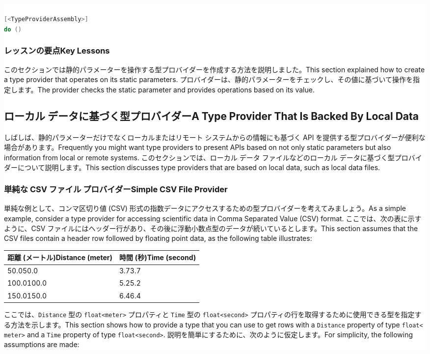 ```fsharp

[<TypeProviderAssembly>]
do ()
```

### <a name="key-lessons"></a><span data-ttu-id="786be-310">レッスンの要点</span><span class="sxs-lookup"><span data-stu-id="786be-310">Key Lessons</span></span>

<span data-ttu-id="786be-311">このセクションでは静的パラメーターを操作する型プロバイダーを作成する方法を説明しました。</span><span class="sxs-lookup"><span data-stu-id="786be-311">This section explained how to create a type provider that operates on its static parameters.</span></span> <span data-ttu-id="786be-312">プロバイダーは、静的パラメーターをチェックし、その値に基づいて操作を指定します。</span><span class="sxs-lookup"><span data-stu-id="786be-312">The provider checks the static parameter and provides operations based on its value.</span></span>

## <a name="a-type-provider-that-is-backed-by-local-data"></a><span data-ttu-id="786be-313">ローカル データに基づく型プロバイダー</span><span class="sxs-lookup"><span data-stu-id="786be-313">A Type Provider That Is Backed By Local Data</span></span>

<span data-ttu-id="786be-314">しばしば、静的パラメーターだけでなくローカルまたはリモート システムからの情報にも基づく API を提供する型プロバイダーが便利な場合があります。</span><span class="sxs-lookup"><span data-stu-id="786be-314">Frequently you might want type providers to present APIs based on not only static parameters but also information from local or remote systems.</span></span> <span data-ttu-id="786be-315">このセクションでは、ローカル データ ファイルなどのローカル データに基づく型プロバイダーについて説明します。</span><span class="sxs-lookup"><span data-stu-id="786be-315">This section discusses type providers that are based on local data, such as local data files.</span></span>

### <a name="simple-csv-file-provider"></a><span data-ttu-id="786be-316">単純な CSV ファイル プロバイダー</span><span class="sxs-lookup"><span data-stu-id="786be-316">Simple CSV File Provider</span></span>

<span data-ttu-id="786be-317">単純な例として、コンマ区切り値 (CSV) 形式の指数データにアクセスするための型プロバイダーを考えてみましょう。</span><span class="sxs-lookup"><span data-stu-id="786be-317">As a simple example, consider a type provider for accessing scientific data in Comma Separated Value (CSV) format.</span></span> <span data-ttu-id="786be-318">ここでは、次の表に示すように、CSV ファイルにはヘッダー行があり、その後に浮動小数点型のデータが続いているとします。</span><span class="sxs-lookup"><span data-stu-id="786be-318">This section assumes that the CSV files contain a header row followed by floating point data, as the following table illustrates:</span></span>

|<span data-ttu-id="786be-319">距離 (メートル)</span><span class="sxs-lookup"><span data-stu-id="786be-319">Distance (meter)</span></span>|<span data-ttu-id="786be-320">時間 (秒)</span><span class="sxs-lookup"><span data-stu-id="786be-320">Time (second)</span></span>|
|----------------|-------------|
|<span data-ttu-id="786be-321">50.0</span><span class="sxs-lookup"><span data-stu-id="786be-321">50.0</span></span>|<span data-ttu-id="786be-322">3.7</span><span class="sxs-lookup"><span data-stu-id="786be-322">3.7</span></span>|
|<span data-ttu-id="786be-323">100.0</span><span class="sxs-lookup"><span data-stu-id="786be-323">100.0</span></span>|<span data-ttu-id="786be-324">5.2</span><span class="sxs-lookup"><span data-stu-id="786be-324">5.2</span></span>|
|<span data-ttu-id="786be-325">150.0</span><span class="sxs-lookup"><span data-stu-id="786be-325">150.0</span></span>|<span data-ttu-id="786be-326">6.4</span><span class="sxs-lookup"><span data-stu-id="786be-326">6.4</span></span>|

<span data-ttu-id="786be-327">ここでは、`Distance` 型の `float<meter>` プロパティと `Time` 型の `float<second>` プロパティの行を取得するために使用できる型を指定する方法を示します。</span><span class="sxs-lookup"><span data-stu-id="786be-327">This section shows how to provide a type that you can use to get rows with a `Distance` property of type `float<meter>` and a `Time` property of type `float<second>`.</span></span> <span data-ttu-id="786be-328">説明を簡単にするために、次のように仮定します。</span><span class="sxs-lookup"><span data-stu-id="786be-328">For simplicity, the following assumptions are made:</span></span>
